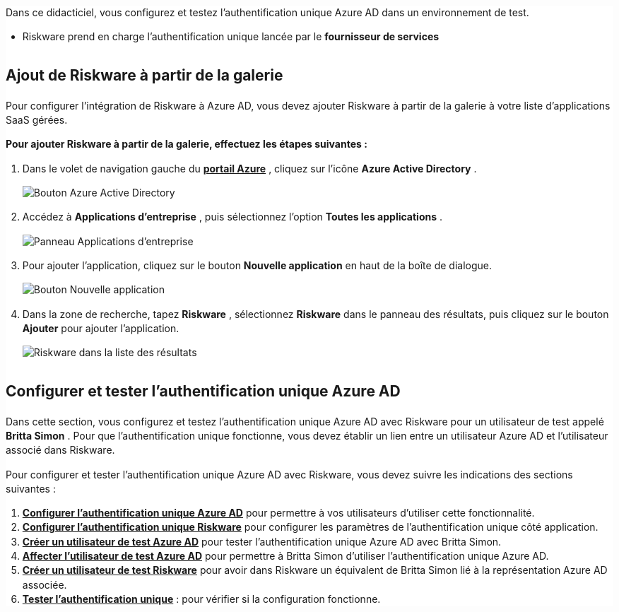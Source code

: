 Dans ce didacticiel, vous configurez et testez l’authentification unique Azure AD dans un environnement de test.

* Riskware prend en charge l’authentification unique lancée par le **fournisseur de services**

## <a name="adding-riskware-from-the-gallery"></a>Ajout de Riskware à partir de la galerie

Pour configurer l’intégration de Riskware à Azure AD, vous devez ajouter Riskware à partir de la galerie à votre liste d’applications SaaS gérées.

**Pour ajouter Riskware à partir de la galerie, effectuez les étapes suivantes :**

1. Dans le volet de navigation gauche du **[portail Azure](https://portal.azure.com)** , cliquez sur l’icône **Azure Active Directory** .

    ![Bouton Azure Active Directory](common/select-azuread.png)

2. Accédez à **Applications d’entreprise** , puis sélectionnez l’option **Toutes les applications** .

    ![Panneau Applications d’entreprise](common/enterprise-applications.png)

3. Pour ajouter l’application, cliquez sur le bouton **Nouvelle application** en haut de la boîte de dialogue.

    ![Bouton Nouvelle application](common/add-new-app.png)

4. Dans la zone de recherche, tapez **Riskware** , sélectionnez **Riskware** dans le panneau des résultats, puis cliquez sur le bouton **Ajouter** pour ajouter l’application.

    ![Riskware dans la liste des résultats](common/search-new-app.png)

## <a name="configure-and-test-azure-ad-single-sign-on"></a>Configurer et tester l’authentification unique Azure AD

Dans cette section, vous configurez et testez l’authentification unique Azure AD avec Riskware pour un utilisateur de test appelé **Britta Simon** .
Pour que l’authentification unique fonctionne, vous devez établir un lien entre un utilisateur Azure AD et l’utilisateur associé dans Riskware.

Pour configurer et tester l’authentification unique Azure AD avec Riskware, vous devez suivre les indications des sections suivantes :

1. **[Configurer l’authentification unique Azure AD](#configure-azure-ad-single-sign-on)** pour permettre à vos utilisateurs d’utiliser cette fonctionnalité.
2. **[Configurer l’authentification unique Riskware](#configure-riskware-single-sign-on)** pour configurer les paramètres de l’authentification unique côté application.
3. **[Créer un utilisateur de test Azure AD](#create-an-azure-ad-test-user)** pour tester l’authentification unique Azure AD avec Britta Simon.
4. **[Affecter l’utilisateur de test Azure AD](#assign-the-azure-ad-test-user)** pour permettre à Britta Simon d’utiliser l’authentification unique Azure AD.
5. **[Créer un utilisateur de test Riskware](#create-riskware-test-user)** pour avoir dans Riskware un équivalent de Britta Simon lié à la représentation Azure AD associée.
6. **[Tester l’authentification unique](#test-single-sign-on)** : pour vérifier si la configuration fonctionne.
